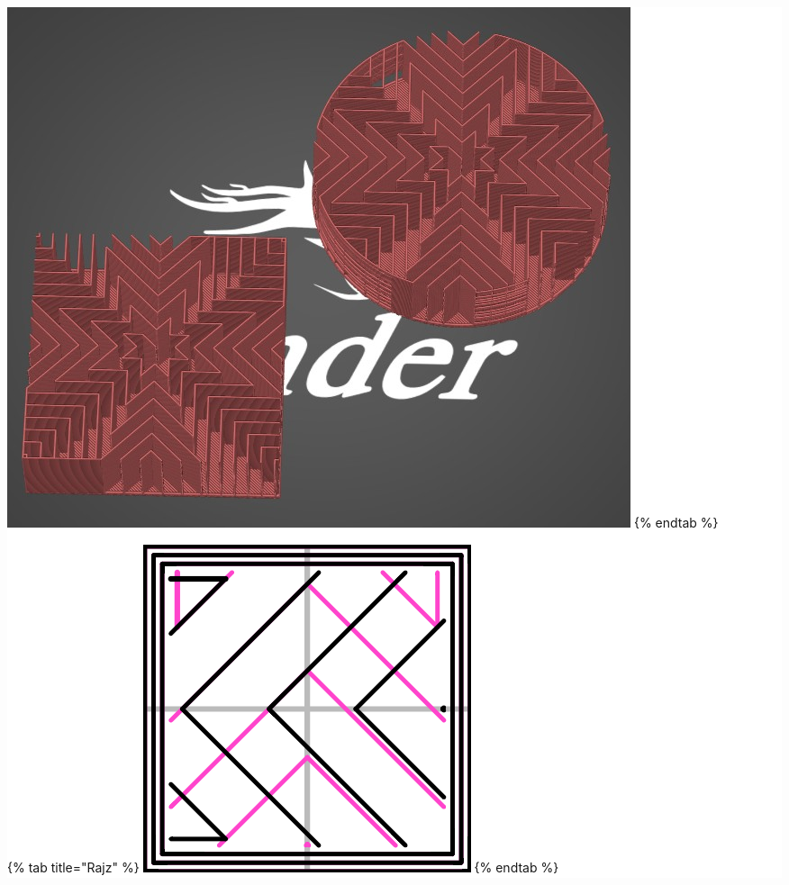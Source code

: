 ![](../.gitbook/assets/print_settings_057a.jpeg)
{% endtab %}

{% tab title="Rajz" %}
![\(318.63mm/5m:15\)](../.gitbook/assets/print_settings_057c.png)
{% endtab %}
